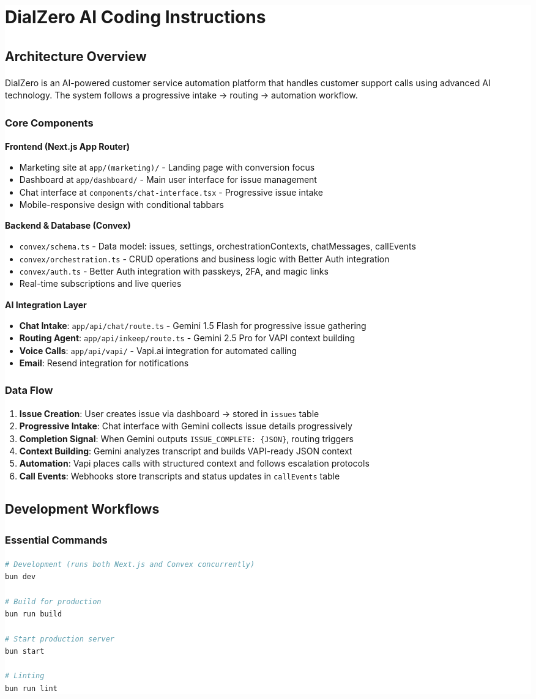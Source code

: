 # DialZero AI Coding Instructions

## Architecture Overview

DialZero is an AI-powered customer service automation platform that handles customer support calls using advanced AI technology. The system follows a progressive intake → routing → automation workflow.

### Core Components

**Frontend (Next.js App Router)**
- Marketing site at `app/(marketing)/` - Landing page with conversion focus
- Dashboard at `app/dashboard/` - Main user interface for issue management
- Chat interface at `components/chat-interface.tsx` - Progressive issue intake
- Mobile-responsive design with conditional tabbars

**Backend & Database (Convex)**
- `convex/schema.ts` - Data model: issues, settings, orchestrationContexts, chatMessages, callEvents
- `convex/orchestration.ts` - CRUD operations and business logic with Better Auth integration
- `convex/auth.ts` - Better Auth integration with passkeys, 2FA, and magic links
- Real-time subscriptions and live queries

**AI Integration Layer**
- **Chat Intake**: `app/api/chat/route.ts` - Gemini 1.5 Flash for progressive issue gathering
- **Routing Agent**: `app/api/inkeep/route.ts` - Gemini 2.5 Pro for VAPI context building
- **Voice Calls**: `app/api/vapi/` - Vapi.ai integration for automated calling
- **Email**: Resend integration for notifications

### Data Flow

1. **Issue Creation**: User creates issue via dashboard → stored in `issues` table
2. **Progressive Intake**: Chat interface with Gemini collects issue details progressively
3. **Completion Signal**: When Gemini outputs `ISSUE_COMPLETE: {JSON}`, routing triggers
4. **Context Building**: Gemini analyzes transcript and builds VAPI-ready JSON context
5. **Automation**: Vapi places calls with structured context and follows escalation protocols
6. **Call Events**: Webhooks store transcripts and status updates in `callEvents` table

## Development Workflows

### Essential Commands
```bash
# Development (runs both Next.js and Convex concurrently)
bun dev

# Build for production
bun run build

# Start production server
bun start

# Linting
bun run lint
```
